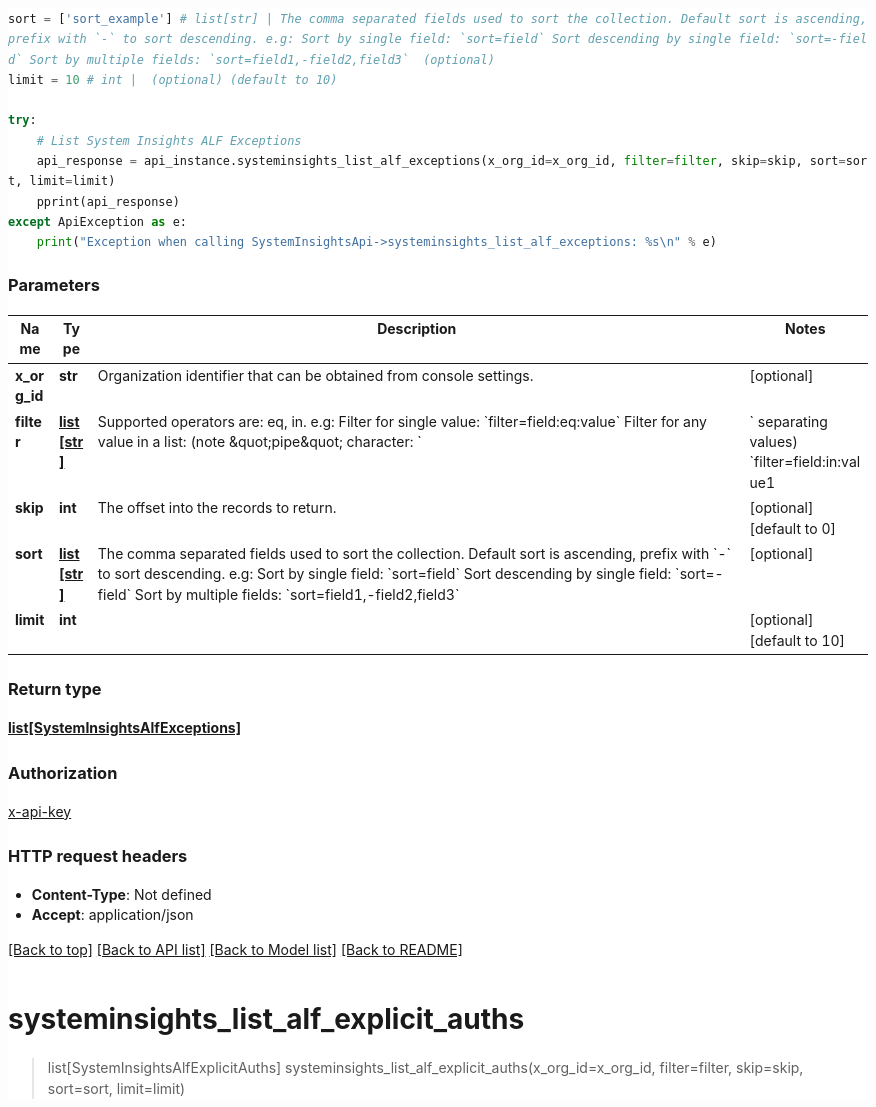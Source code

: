 ```python
sort = ['sort_example'] # list[str] | The comma separated fields used to sort the collection. Default sort is ascending, prefix with `-` to sort descending. e.g: Sort by single field: `sort=field` Sort descending by single field: `sort=-field` Sort by multiple fields: `sort=field1,-field2,field3`  (optional)
limit = 10 # int |  (optional) (default to 10)

try:
    # List System Insights ALF Exceptions
    api_response = api_instance.systeminsights_list_alf_exceptions(x_org_id=x_org_id, filter=filter, skip=skip, sort=sort, limit=limit)
    pprint(api_response)
except ApiException as e:
    print("Exception when calling SystemInsightsApi->systeminsights_list_alf_exceptions: %s\n" % e)
```

### Parameters

Name | Type | Description  | Notes
------------- | ------------- | ------------- | -------------
 **x_org_id** | **str**| Organization identifier that can be obtained from console settings. | [optional] 
 **filter** | [**list[str]**](str.md)| Supported operators are: eq, in. e.g: Filter for single value: &#x60;filter&#x3D;field:eq:value&#x60; Filter for any value in a list: (note \&quot;pipe\&quot; character: &#x60;|&#x60; separating values) &#x60;filter&#x3D;field:in:value1|value2|value3&#x60;  | [optional] 
 **skip** | **int**| The offset into the records to return. | [optional] [default to 0]
 **sort** | [**list[str]**](str.md)| The comma separated fields used to sort the collection. Default sort is ascending, prefix with &#x60;-&#x60; to sort descending. e.g: Sort by single field: &#x60;sort&#x3D;field&#x60; Sort descending by single field: &#x60;sort&#x3D;-field&#x60; Sort by multiple fields: &#x60;sort&#x3D;field1,-field2,field3&#x60;  | [optional] 
 **limit** | **int**|  | [optional] [default to 10]

### Return type

[**list[SystemInsightsAlfExceptions]**](SystemInsightsAlfExceptions.md)

### Authorization

[x-api-key](../README.md#x-api-key)

### HTTP request headers

 - **Content-Type**: Not defined
 - **Accept**: application/json

[[Back to top]](#) [[Back to API list]](../README.md#documentation-for-api-endpoints) [[Back to Model list]](../README.md#documentation-for-models) [[Back to README]](../README.md)

# **systeminsights_list_alf_explicit_auths**
> list[SystemInsightsAlfExplicitAuths] systeminsights_list_alf_explicit_auths(x_org_id=x_org_id, filter=filter, skip=skip, sort=sort, limit=limit)
